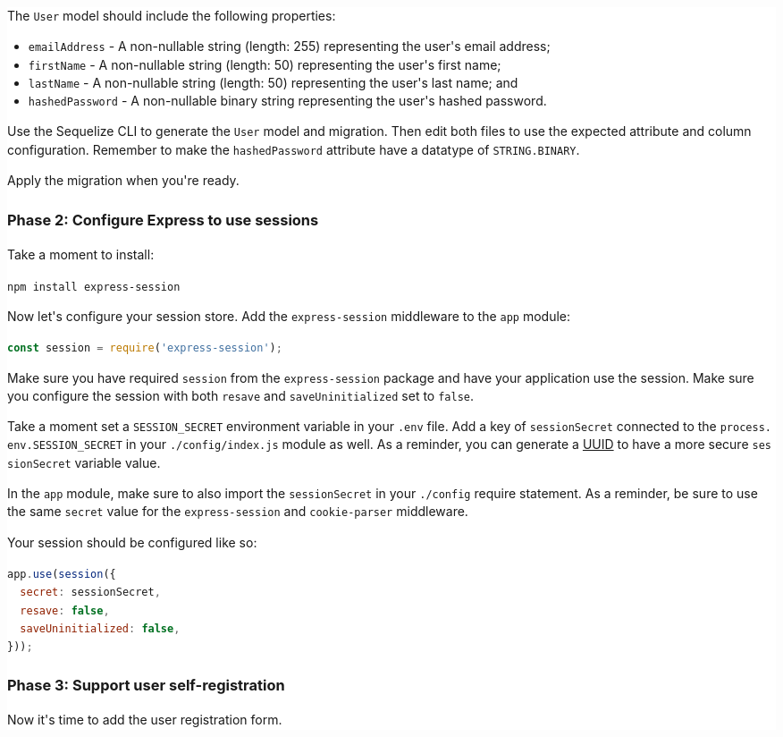 The `User` model should include the following properties:

* `emailAddress` - A non-nullable string (length: 255) representing the user's
  email address;
* `firstName` - A non-nullable string (length: 50) representing the user's first
  name;
* `lastName` - A non-nullable string (length: 50) representing the user's last
  name; and
* `hashedPassword` - A non-nullable binary string representing the user's hashed
  password.

Use the Sequelize CLI to generate the `User` model and migration. Then edit both
files to use the expected attribute and column configuration. Remember to make
the `hashedPassword` attribute have a datatype of `STRING.BINARY`.

Apply the migration when you're ready.

### Phase 2: Configure Express to use sessions

Take a moment to install:

```sh
npm install express-session
```

Now let's configure your session store. Add the `express-session` middleware to
the `app` module:

```js
const session = require('express-session');
```

Make sure you have required `session` from the `express-session` package and
have your application use the session. Make sure you configure the session with
both `resave` and `saveUninitialized` set to `false`.

Take a moment set a `SESSION_SECRET` environment variable in your `.env` file.
Add a key of `sessionSecret` connected to the `process.env.SESSION_SECRET` in
your `./config/index.js` module as well. As a reminder, you can generate a
[UUID] to have a more secure `sessionSecret` variable value.

In the `app` module, make sure to also import the `sessionSecret` in your
`./config` require statement. As a reminder, be sure to use the same `secret`
value for the `express-session` and `cookie-parser` middleware.

Your session should be configured like so:

```js
app.use(session({
  secret: sessionSecret,
  resave: false,
  saveUninitialized: false,
}));
```

### Phase 3: Support user self-registration

Now it's time to add the user registration form.


[UUID]: https://www.npmjs.com/package/uuid